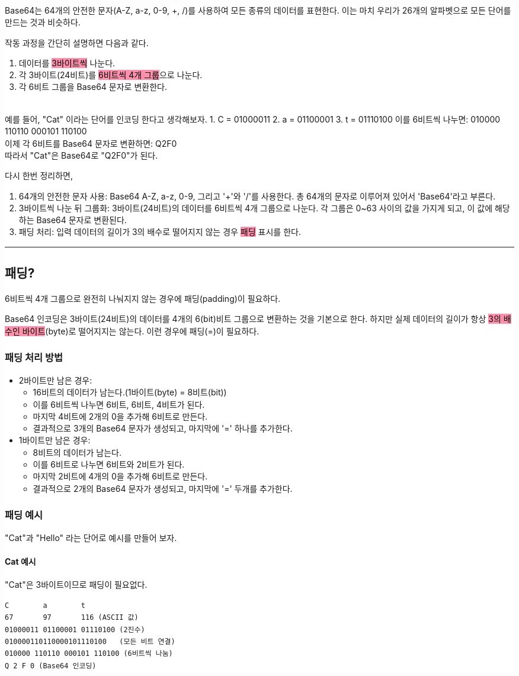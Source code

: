 Base64는 64개의 안전한 문자(A-Z, a-z, 0-9, +, /)를 사용하여 모든 종류의 데이터를 표현한다. 이는 마치 우리가 26개의 알파벳으로 모든 단어를 만드는 것과 비슷하다. <br/>

작동 과정을 간단히 설명하면 다음과 같다.
1. 데이터를 <mark style="background: #FF5582A6;">3바이트씩</mark> 나눈다.
2. 각 3바이트(24비트)를 <mark style="background: #FF5582A6;">6비트씩 4개 그룹</mark>으로 나눈다.
3. 각 6비트 그룹을 Base64 문자로 변환한다.
<br/>
예를 들어, "Cat" 이라는 단어를 인코딩 한다고 생각해보자.
1. C = 01000011
2. a = 01100001
3. t = 01110100
이를 6비트씩 나누면: 010000 110110 000101 110100
<br/>
이제 각 6비트를 Base64 문자로 변환하면: Q2F0 <br/>
따라서 "Cat"은 Base64로 "Q2F0"가 된다.<br/>

다시 한번 정리하면,
1. 64개의 안전한 문자 사용: Base64 A-Z, a-z, 0-9, 그리고 '+'와 '/'를 사용한다. 총 64개의 문자로 이루어져 있어서 'Base64'라고 부른다.
2. 3바이트씩 나눈 뒤 그룹화: 3바이트(24비트)의 데이터를 6비트씩 4개 그룹으로 나눈다. 각 그룹은 0~63 사이의 값을 가지게 되고, 이 값에 해당하는 Base64 문자로 변환된다.
3. 패딩 처리: 입력 데이터의 길이가 3의 배수로 떨어지지 않는 경우 <mark style="background: #FF5582A6;">패딩</mark> 표시를 한다.

---
## 패딩?
6비트씩 4개 그룹으로 완전히 나눠지지 않는 경우에 패딩(padding)이 필요하다.

Base64 인코딩은 3바이트(24비트)의 데이터를 4개의 6(bit)비트 그룹으로 변환하는 것을 기본으로 한다. 하지만 실제 데이터의 길이가 항상 <mark style="background: #FF5582A6;">3의 배수인 바이트</mark>(byte)로 떨어지지는 않는다. 이런 경우에 패딩(=)이 필요하다.

### 패딩 처리 방법
- 2바이트만 남은 경우:
	- 16비트의 데이터가 남는다.(1바이트(byte) = 8비트(bit))
	- 이를 6비트씩 나누면 6비트, 6비트, 4비트가 된다.
	- 마지막 4비트에 2개의 0을 추가해 6비트로 만든다.
	- 결과적으로 3개의 Base64 문자가 생성되고, 마지막에 '=' 하나를 추가한다.
- 1바이트만 남은 경우:
	- 8비트의 데이터가 남는다.
	- 이를 6비트로 나누면 6비트와 2비트가 된다.
	- 마지막 2비트에 4개의 0을 추가해 6비트로 만든다.
	- 결과적으로 2개의 Base64 문자가 생성되고, 마지막에 '=' 두개를 추가한다.
### 패딩 예시
"Cat"과 "Hello" 라는 단어로 예시를 만들어 보자.
#### Cat 예시
"Cat"은 3바이트이므로 패딩이 필요없다.

```text
C        a        t 
67       97       116 (ASCII 값) 
01000011 01100001 01110100 (2진수) 
010000110110000101110100   (모든 비트 연결)
010000 110110 000101 110100 (6비트씩 나눔) 
Q 2 F 0 (Base64 인코딩)
```
